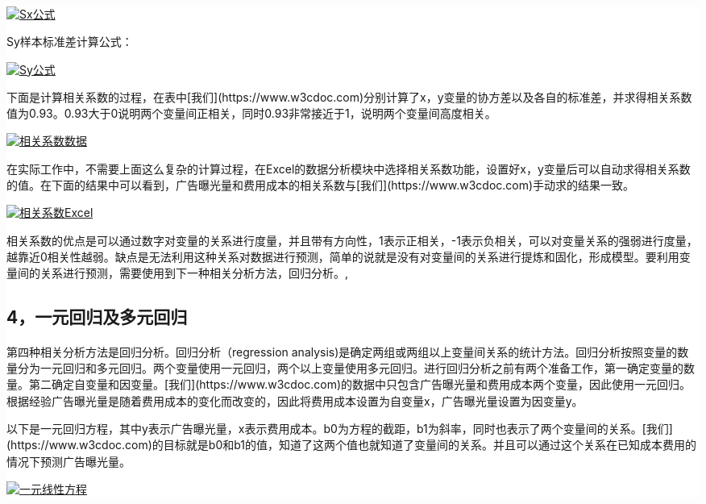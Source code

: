   <p>
    <a href="https://haomou.oss-cn-beijing.aliyuncs.com/upload/2021/05/SxE585ACE5BC8F.jpg"><img loading="lazy" class="has" src="https://haomou.oss-cn-beijing.aliyuncs.com/upload/2021/05/SxE585ACE5BC8F.jpg?x-oss-process=image/quality,q_10/resize,m_lfit,w_200" data-src="https://haomou.oss-cn-beijing.aliyuncs.com/upload/2021/05/SxE585ACE5BC8F.jpg?x-oss-process=image/format,webp" alt="Sx公式" width="267" height="125" /></a>
  </p>
  
  <p>
    Sy样本标准差计算公式：
  </p>
  
  <p>
    <a href="https://haomou.oss-cn-beijing.aliyuncs.com/upload/2021/05/SyE585ACE5BC8F.jpg"><img loading="lazy" class="has" src="https://haomou.oss-cn-beijing.aliyuncs.com/upload/2021/05/SyE585ACE5BC8F.jpg?x-oss-process=image/quality,q_10/resize,m_lfit,w_200" data-src="https://haomou.oss-cn-beijing.aliyuncs.com/upload/2021/05/SyE585ACE5BC8F.jpg?x-oss-process=image/format,webp" alt="Sy公式" width="261" height="117" /></a>
  </p>
  
  <p>
    下面是计算相关系数的过程，在表中[我们](https://www.w3cdoc.com)分别计算了x，y变量的协方差以及各自的标准差，并求得相关系数值为0.93。0.93大于0说明两个变量间正相关，同时0.93非常接近于1，说明两个变量间高度相关。
  </p>
  
  <p>
    <a href="https://haomou.oss-cn-beijing.aliyuncs.com/upload/2021/05/E79BB8E585B3E7B3BBE695B0E695B0E68DAE.jpg"><img loading="lazy" class="has" src="https://haomou.oss-cn-beijing.aliyuncs.com/upload/2021/05/E79BB8E585B3E7B3BBE695B0E695B0E68DAE.jpg?x-oss-process=image/quality,q_10/resize,m_lfit,w_200" data-src="https://haomou.oss-cn-beijing.aliyuncs.com/upload/2021/05/E79BB8E585B3E7B3BBE695B0E695B0E68DAE.jpg?x-oss-process=image/format,webp" alt="相关系数数据" width="585" height="280" /></a>
  </p>
  
  <p>
    在实际工作中，不需要上面这么复杂的计算过程，在Excel的数据分析模块中选择相关系数功能，设置好x，y变量后可以自动求得相关系数的值。在下面的结果中可以看到，广告曝光量和费用成本的相关系数与[我们](https://www.w3cdoc.com)手动求的结果一致。
  </p>
  
  <p>
    <a href="https://haomou.oss-cn-beijing.aliyuncs.com/upload/2021/05/E79BB8E585B3E7B3BBE695B0Excel.jpg"><img loading="lazy" class="has" src="https://haomou.oss-cn-beijing.aliyuncs.com/upload/2021/05/E79BB8E585B3E7B3BBE695B0Excel.jpg?x-oss-process=image/quality,q_10/resize,m_lfit,w_200" data-src="https://haomou.oss-cn-beijing.aliyuncs.com/upload/2021/05/E79BB8E585B3E7B3BBE695B0Excel.jpg?x-oss-process=image/format,webp" alt="相关系数Excel" width="416" height="117" /></a>
  </p>
  
  <p>
    相关系数的优点是可以通过数字对变量的关系进行度量，并且带有方向性，1表示正相关，-1表示负相关，可以对变量关系的强弱进行度量，越靠近0相关性越弱。缺点是无法利用这种关系对数据进行预测，简单的说就是没有对变量间的关系进行提炼和固化，形成模型。要利用变量间的关系进行预测，需要使用到下一种相关分析方法，回归分析。,
  </p>
  
  <h2>
    <a name="t3"></a><a name="t3"></a><strong>4，一元回归及多元回归</strong>
  </h2>
  
  <p>
    第四种相关分析方法是回归分析。回归分析（regression analysis)是确定两组或两组以上变量间关系的统计方法。回归分析按照变量的数量分为一元回归和多元回归。两个变量使用一元回归，两个以上变量使用多元回归。进行回归分析之前有两个准备工作，第一确定变量的数量。第二确定自变量和因变量。[我们](https://www.w3cdoc.com)的数据中只包含广告曝光量和费用成本两个变量，因此使用一元回归。根据经验广告曝光量是随着费用成本的变化而改变的，因此将费用成本设置为自变量x，广告曝光量设置为因变量y。
  </p>
  
  <p>
    以下是一元回归方程，其中y表示广告曝光量，x表示费用成本。b0为方程的截距，b1为斜率，同时也表示了两个变量间的关系。[我们](https://www.w3cdoc.com)的目标就是b0和b1的值，知道了这两个值也就知道了变量间的关系。并且可以通过这个关系在已知成本费用的情况下预测广告曝光量。
  </p>
  
  <p>
    <a href="https://haomou.oss-cn-beijing.aliyuncs.com/upload/2021/05/E4B880E58583E7BABFE680A7E696B9E7A88B.jpg"><img loading="lazy" class="has" src="https://haomou.oss-cn-beijing.aliyuncs.com/upload/2021/05/E4B880E58583E7BABFE680A7E696B9E7A88B.jpg?x-oss-process=image/quality,q_10/resize,m_lfit,w_200" data-src="https://haomou.oss-cn-beijing.aliyuncs.com/upload/2021/05/E4B880E58583E7BABFE680A7E696B9E7A88B.jpg?x-oss-process=image/format,webp" alt="一元线性方程" width="292" height="65" /></a>
  </p>
  